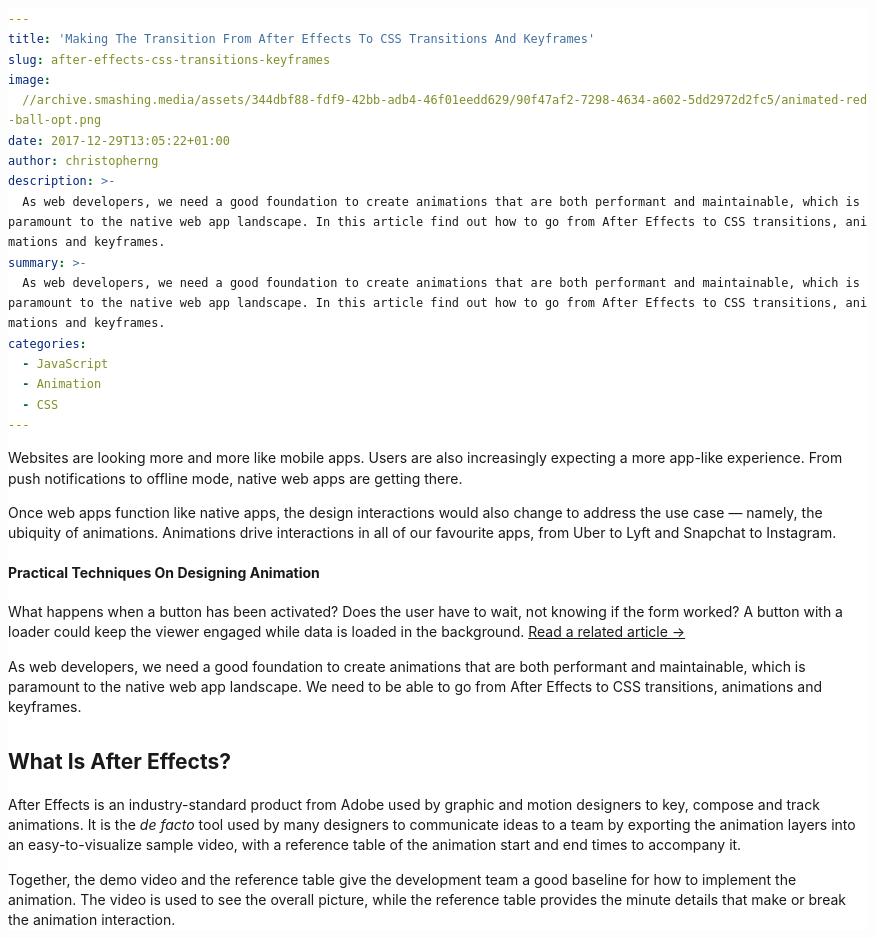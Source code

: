 ```yaml
---
title: 'Making The Transition From After Effects To CSS Transitions And Keyframes'
slug: after-effects-css-transitions-keyframes
image:
  //archive.smashing.media/assets/344dbf88-fdf9-42bb-adb4-46f01eedd629/90f47af2-7298-4634-a602-5dd2972d2fc5/animated-red-ball-opt.png
date: 2017-12-29T13:05:22+01:00
author: christopherng
description: >-
  As web developers, we need a good foundation to create animations that are both performant and maintainable, which is paramount to the native web app landscape. In this article find out how to go from After Effects to CSS transitions, animations and keyframes.
summary: >-
  As web developers, we need a good foundation to create animations that are both performant and maintainable, which is paramount to the native web app landscape. In this article find out how to go from After Effects to CSS transitions, animations and keyframes.
categories:
  - JavaScript
  - Animation
  - CSS
---
```

Websites are looking more and more like mobile apps. Users are also increasingly expecting a more app-like experience. From push notifications to offline mode, native web apps are getting there.

Once web apps function like native apps, the design interactions would also change to address the use case — namely, the ubiquity of animations. Animations drive interactions in all of our favourite apps, from Uber to Lyft and Snapchat to Instagram.</p>

<div class="c-felix-the-cat">
<h4 class="h3">Practical Techniques On Designing Animation</h4>
<p>What happens when a button has been activated? Does the user have to wait, not knowing if the form worked? A button with a loader could keep the viewer engaged while data is loaded in the background. <a href="/2015/06/practical-techniques-on-designing-animation/" class="btn btn--medium btn--blue">Read a related article →</a></p>
</div>

As web developers, we need a good foundation to create animations that are both performant and maintainable, which is paramount to the native web app landscape. We need to be able to go from After Effects to CSS transitions, animations and keyframes.</p>

## What Is After Effects?

After Effects is an industry-standard product from Adobe used by graphic and motion designers to key, compose and track animations. It is the _de facto_ tool used by many designers to communicate ideas to a team by exporting the animation layers into an easy-to-visualize sample video, with a reference table of the animation start and end times to accompany it.

Together, the demo video and the reference table give the development team a good baseline for how to implement the animation. The video is used to see the overall picture, while the reference table provides the minute details that make or break the animation interaction.
